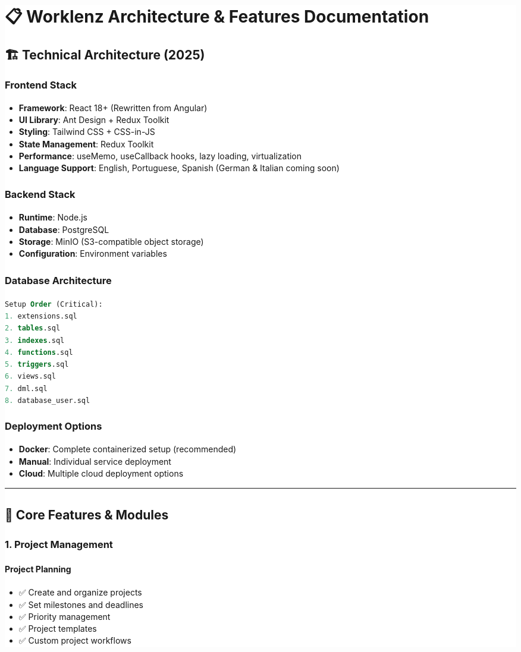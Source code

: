# 📋 Worklenz Architecture & Features Documentation

## 🏗️ **Technical Architecture (2025)**

### **Frontend Stack**
- **Framework**: React 18+ (Rewritten from Angular)
- **UI Library**: Ant Design + Redux Toolkit
- **Styling**: Tailwind CSS + CSS-in-JS
- **State Management**: Redux Toolkit
- **Performance**: useMemo, useCallback hooks, lazy loading, virtualization
- **Language Support**: English, Portuguese, Spanish (German & Italian coming soon)

### **Backend Stack**
- **Runtime**: Node.js
- **Database**: PostgreSQL
- **Storage**: MinIO (S3-compatible object storage)
- **Configuration**: Environment variables

### **Database Architecture**
```sql
Setup Order (Critical):
1. extensions.sql
2. tables.sql
3. indexes.sql
4. functions.sql
5. triggers.sql
6. views.sql
7. dml.sql
8. database_user.sql
```

### **Deployment Options**
- **Docker**: Complete containerized setup (recommended)
- **Manual**: Individual service deployment
- **Cloud**: Multiple cloud deployment options

---

## 🎯 **Core Features & Modules**

### **1. Project Management**
#### Project Planning
- ✅ Create and organize projects
- ✅ Set milestones and deadlines  
- ✅ Priority management
- ✅ Project templates
- ✅ Custom project workflows
